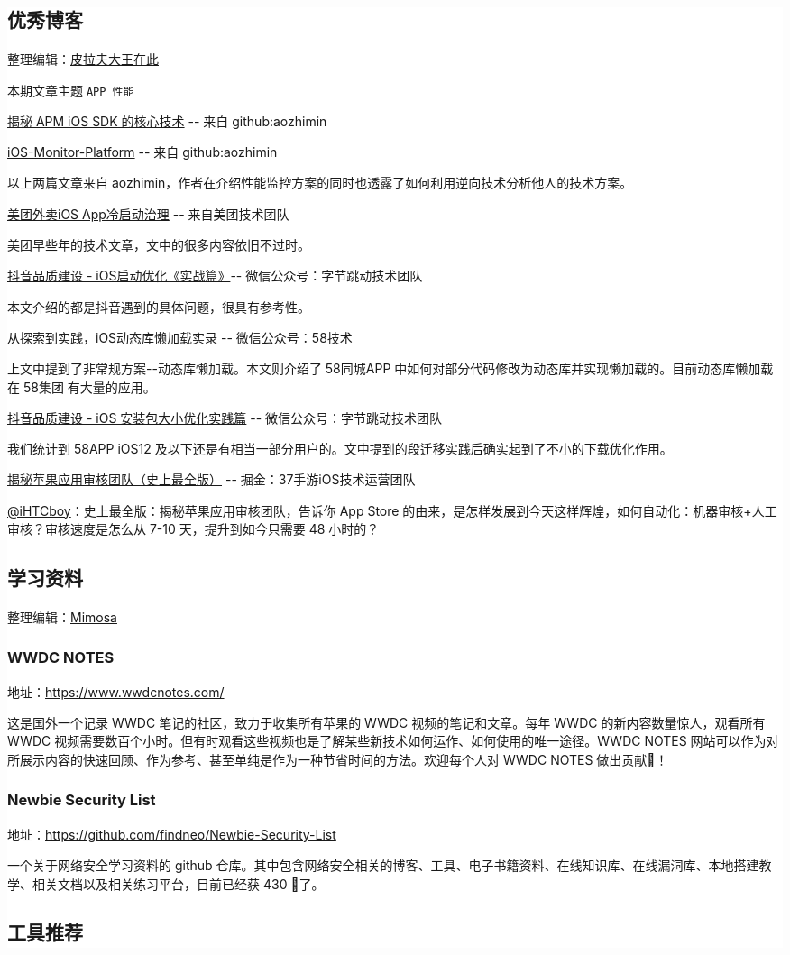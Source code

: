 
## 优秀博客

整理编辑：[皮拉夫大王在此](https://www.jianshu.com/u/739b677928f7)

本期文章主题 `APP 性能`

[揭秘 APM iOS SDK 的核心技术](https://github.com/aozhimin/iOS-APM-Secrets "揭秘 APM iOS SDK 的核心技术") -- 来自 github:aozhimin

[iOS-Monitor-Platform](https://github.com/aozhimin/iOS-Monitor-Platform "iOS-Monitor-Platform") -- 来自 github:aozhimin

以上两篇文章来自 aozhimin，作者在介绍性能监控方案的同时也透露了如何利用逆向技术分析他人的技术方案。

[美团外卖iOS App冷启动治理](https://tech.meituan.com/2018/12/06/waimai-ios-optimizing-startup.html "美团外卖iOS App冷启动治理") -- 来自美团技术团队

美团早些年的技术文章，文中的很多内容依旧不过时。

[抖音品质建设 - iOS启动优化《实战篇》](https://mp.weixin.qq.com/s/ekXfFu4-rmZpHwzFuKiLXw  "抖音品质建设 - iOS启动优化《实战篇》")-- 微信公众号：字节跳动技术团队

本文介绍的都是抖音遇到的具体问题，很具有参考性。

[从探索到实践，iOS动态库懒加载实录](https://mp.weixin.qq.com/s/g5FKnOcW6KonqBSW8XO9Jw "从探索到实践，iOS动态库懒加载实录") -- 微信公众号：58技术

上文中提到了非常规方案--动态库懒加载。本文则介绍了 58同城APP 中如何对部分代码修改为动态库并实现懒加载的。目前动态库懒加载在 58集团 有大量的应用。

[抖音品质建设 - iOS 安装包大小优化实践篇](https://mp.weixin.qq.com/s/LSP8kC09zjb-sDjgZaikbg "抖音品质建设 - iOS 安装包大小优化实践篇") -- 微信公众号：字节跳动技术团队

我们统计到 58APP iOS12 及以下还是有相当一部分用户的。文中提到的段迁移实践后确实起到了不小的下载优化作用。

[揭秘苹果应用审核团队（史上最全版）](https://juejin.cn/post/6970363897668698148/ "揭秘苹果应用审核团队（史上最全版）") -- 掘金：37手游iOS技术运营团队

[@iHTCboy](https://github.com/iHTCboy)：史上最全版：揭秘苹果应用审核团队，告诉你 App Store 的由来，是怎样发展到今天这样辉煌，如何自动化：机器审核+人工审核？审核速度是怎么从 7-10 天，提升到如今只需要 48 小时的？

## 学习资料

整理编辑：[Mimosa](https://juejin.cn/user/1433418892590136)

### WWDC NOTES

地址：https://www.wwdcnotes.com/

这是国外一个记录 WWDC 笔记的社区，致力于收集所有苹果的 WWDC 视频的笔记和文章。每年 WWDC 的新内容数量惊人，观看所有 WWDC 视频需要数百个小时。但有时观看这些视频也是了解某些新技术如何运作、如何使用的唯一途径。WWDC NOTES 网站可以作为对所展示内容的快速回顾、作为参考、甚至单纯是作为一种节省时间的方法。欢迎每个人对 WWDC NOTES 做出贡献👏！

### Newbie Security List

地址：https://github.com/findneo/Newbie-Security-List

一个关于网络安全学习资料的 github 仓库。其中包含网络安全相关的博客、工具、电子书籍资料、在线知识库、在线漏洞库、本地搭建教学、相关文档以及相关练习平台，目前已经获 430 🌟了。

## 工具推荐

